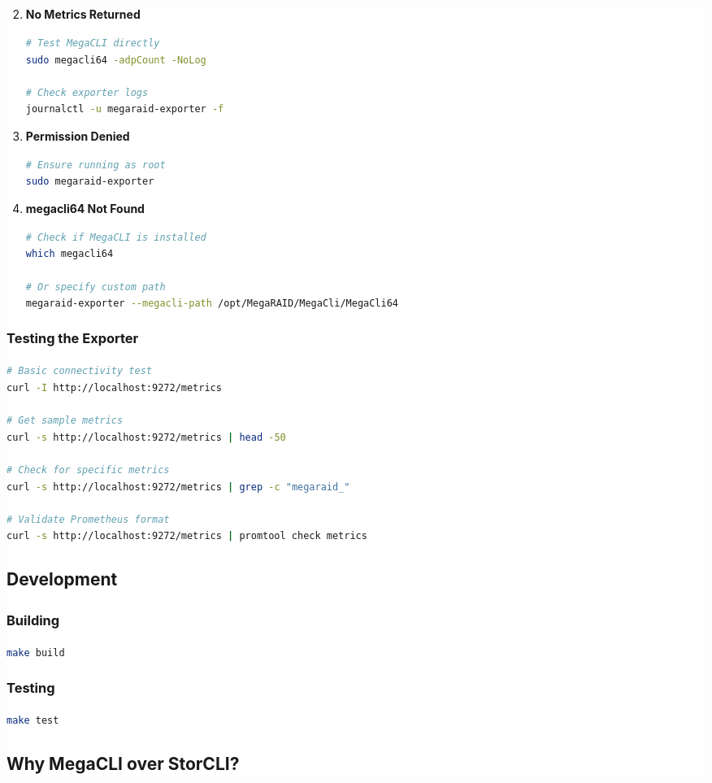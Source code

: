 2. **No Metrics Returned**
   ```bash
   # Test MegaCLI directly
   sudo megacli64 -adpCount -NoLog
   
   # Check exporter logs
   journalctl -u megaraid-exporter -f
   ```

3. **Permission Denied**
   ```bash
   # Ensure running as root
   sudo megaraid-exporter
   ```

4. **megacli64 Not Found**
   ```bash
   # Check if MegaCLI is installed
   which megacli64
   
   # Or specify custom path
   megaraid-exporter --megacli-path /opt/MegaRAID/MegaCli/MegaCli64
   ```

### Testing the Exporter
```bash
# Basic connectivity test
curl -I http://localhost:9272/metrics

# Get sample metrics
curl -s http://localhost:9272/metrics | head -50

# Check for specific metrics
curl -s http://localhost:9272/metrics | grep -c "megaraid_"

# Validate Prometheus format
curl -s http://localhost:9272/metrics | promtool check metrics
```

## Development

### Building
```bash
make build
```

### Testing
```bash
make test
```

## Why MegaCLI over StorCLI?
